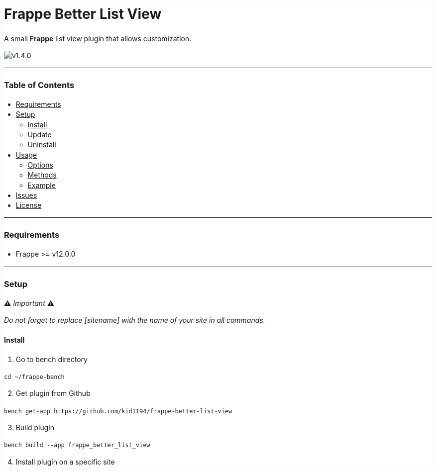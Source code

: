 # Frappe Better List View

A small **Frappe** list view plugin that allows customization.

![v1.4.0](https://img.shields.io/badge/v1.4.0-2024/05/30-green?style=plastic)

---

### Table of Contents
- [Requirements](#requirements)
- [Setup](#setup)
  - [Install](#install)
  - [Update](#update)
  - [Uninstall](#uninstall)
- [Usage](#usage)
  - [Options](#options)
  - [Methods](#methods)
  - [Example](#example)
- [Issues](#issues)
- [License](#license)

---

### Requirements
- Frappe >= v12.0.0

---

### Setup

⚠️ *Important* ⚠️

*Do not forget to replace [sitename] with the name of your site in all commands.*

#### Install
1. Go to bench directory

```
cd ~/frappe-bench
```

2. Get plugin from Github

```
bench get-app https://github.com/kid1194/frappe-better-list-view
```

3. Build plugin

```
bench build --app frappe_better_list_view
```

4. Install plugin on a specific site
